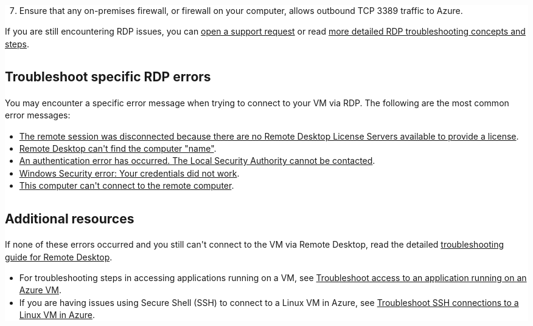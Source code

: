 7. Ensure that any on-premises firewall, or firewall on your computer, allows outbound TCP 3389 traffic to Azure.

If you are still encountering RDP issues, you can [open a support request](https://azure.microsoft.com/support/options/) or read [more detailed RDP troubleshooting concepts and steps](detailed-troubleshoot-rdp.md?toc=%2fazure%2fvirtual-machines%2fwindows%2ftoc.json).

## Troubleshoot specific RDP errors
You may encounter a specific error message when trying to connect to your VM via RDP. The following are the most common error messages:

* [The remote session was disconnected because there are no Remote Desktop License Servers available to provide a license](troubleshoot-specific-rdp-errors.md#rdplicense).
* [Remote Desktop can't find the computer "name"](troubleshoot-specific-rdp-errors.md#rdpname).
* [An authentication error has occurred. The Local Security Authority cannot be contacted](troubleshoot-specific-rdp-errors.md#rdpauth).
* [Windows Security error: Your credentials did not work](troubleshoot-specific-rdp-errors.md#wincred).
* [This computer can't connect to the remote computer](troubleshoot-specific-rdp-errors.md#rdpconnect).

## Additional resources
If none of these errors occurred and you still can't connect to the VM via Remote Desktop, read the detailed [troubleshooting guide for Remote Desktop](detailed-troubleshoot-rdp.md?toc=%2fazure%2fvirtual-machines%2fwindows%2ftoc.json).
* For troubleshooting steps in accessing applications running on a VM, see [Troubleshoot access to an application running on an Azure VM](../linux/troubleshoot-app-connection.md?toc=%2fazure%2fvirtual-machines%2flinux%2ftoc.json).
* If you are having issues using Secure Shell (SSH) to connect to a Linux VM in Azure, see [Troubleshoot SSH connections to a Linux VM in Azure](../linux/troubleshoot-ssh-connection.md?toc=%2fazure%2fvirtual-machines%2flinux%2ftoc.json).

